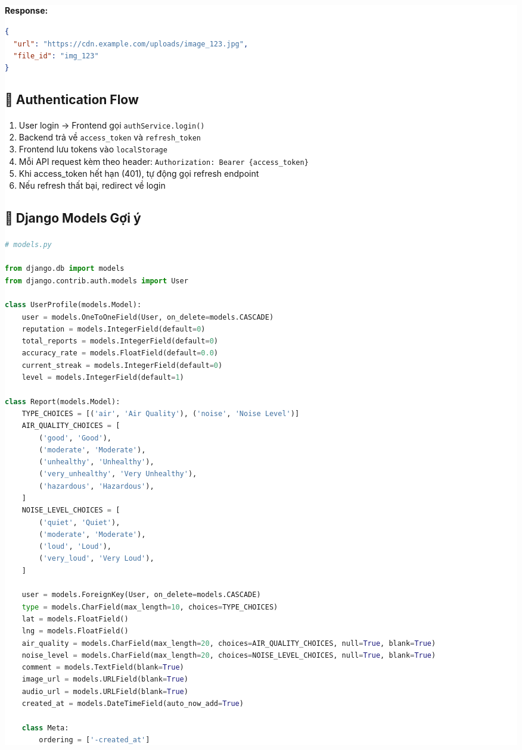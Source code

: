 **Response:**
```json
{
  "url": "https://cdn.example.com/uploads/image_123.jpg",
  "file_id": "img_123"
}
```

## 🔐 Authentication Flow

1. User login → Frontend gọi `authService.login()`
2. Backend trả về `access_token` và `refresh_token`
3. Frontend lưu tokens vào `localStorage`
4. Mỗi API request kèm theo header: `Authorization: Bearer {access_token}`
5. Khi access_token hết hạn (401), tự động gọi refresh endpoint
6. Nếu refresh thất bại, redirect về login

## 📝 Django Models Gợi ý

```python
# models.py

from django.db import models
from django.contrib.auth.models import User

class UserProfile(models.Model):
    user = models.OneToOneField(User, on_delete=models.CASCADE)
    reputation = models.IntegerField(default=0)
    total_reports = models.IntegerField(default=0)
    accuracy_rate = models.FloatField(default=0.0)
    current_streak = models.IntegerField(default=0)
    level = models.IntegerField(default=1)

class Report(models.Model):
    TYPE_CHOICES = [('air', 'Air Quality'), ('noise', 'Noise Level')]
    AIR_QUALITY_CHOICES = [
        ('good', 'Good'),
        ('moderate', 'Moderate'),
        ('unhealthy', 'Unhealthy'),
        ('very_unhealthy', 'Very Unhealthy'),
        ('hazardous', 'Hazardous'),
    ]
    NOISE_LEVEL_CHOICES = [
        ('quiet', 'Quiet'),
        ('moderate', 'Moderate'),
        ('loud', 'Loud'),
        ('very_loud', 'Very Loud'),
    ]

    user = models.ForeignKey(User, on_delete=models.CASCADE)
    type = models.CharField(max_length=10, choices=TYPE_CHOICES)
    lat = models.FloatField()
    lng = models.FloatField()
    air_quality = models.CharField(max_length=20, choices=AIR_QUALITY_CHOICES, null=True, blank=True)
    noise_level = models.CharField(max_length=20, choices=NOISE_LEVEL_CHOICES, null=True, blank=True)
    comment = models.TextField(blank=True)
    image_url = models.URLField(blank=True)
    audio_url = models.URLField(blank=True)
    created_at = models.DateTimeField(auto_now_add=True)
    
    class Meta:
        ordering = ['-created_at']
```